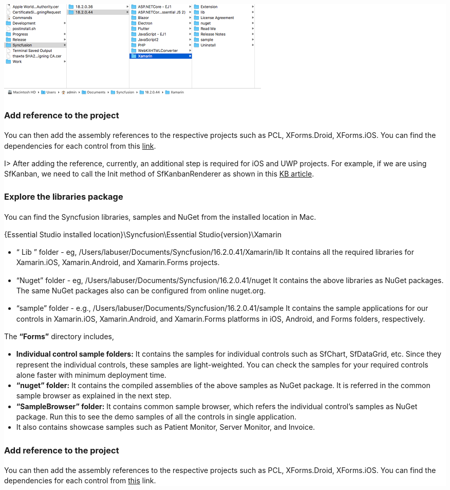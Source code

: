   ![Default Location](Images/default-location.PNG)
   
### Add reference to the project

You can then add the assembly references to the respective projects such as PCL, XForms.Droid, XForms.iOS. You can find the dependencies for each control from this [link](https://help.syncfusion.com/xamarin/introduction/control-dependencies).

I> After adding the reference, currently, an additional step is required for iOS and UWP projects. For example, if we are using SfKanban, we need to call the Init method of SfKanbanRenderer as shown in this [KB article](https://www.syncfusion.com/kb/7171).

### Explore the libraries package

You can find the Syncfusion libraries, samples and NuGet from the installed location in Mac.

{Essential Studio installed location}\Syncfusion\Essential Studio{version}\Xamarin

* “ Lib ” folder - eg, /Users/labuser/Documents/Syncfusion/16.2.0.41/Xamarin/lib
It contains all the required libraries for Xamarin.iOS, Xamarin.Android, and Xamarin.Forms projects.

* “Nuget” folder - eg, /Users/labuser/Documents/Syncfusion/16.2.0.41/nuget
It contains the above libraries as NuGet packages. The same NuGet packages also can be configured from online nuget.org.

* “sample” folder - e.g., /Users/labuser/Documents/Syncfusion/16.2.0.41/sample
It contains the sample applications for our controls in Xamarin.iOS, Xamarin.Android, and Xamarin.Forms platforms in iOS, Android, and Forms folders, respectively.

The **“Forms”** directory includes,

* **Individual control sample folders:** It contains the samples for individual controls such as SfChart, SfDataGrid, etc. Since they represent the individual controls, these samples are light-weighted. You can check the samples for your required controls alone faster with minimum deployment time.
* **“nuget” folder:** It contains the compiled assemblies of the above samples as NuGet package. It is referred in the common sample browser as explained in the next step.
* **“SampleBrowser” folder:** It contains common sample browser, which refers the individual control’s samples as NuGet package. Run this to see the demo samples of all the controls in single application.
* It also contains showcase samples such as Patient Monitor, Server Monitor, and Invoice.

### Add reference to the project

You can then add the assembly references to the respective projects such as PCL, XForms.Droid, XForms.iOS. You can find the dependencies for each control from [this](https://help.syncfusion.com/xamarin/introduction/control-dependencies) link.
